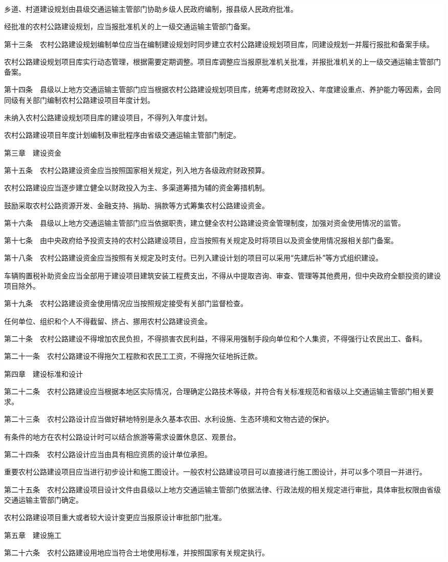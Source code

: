 乡道、村道建设规划由县级交通运输主管部门协助乡级人民政府编制，报县级人民政府批准。

经批准的农村公路建设规划，应当报批准机关的上一级交通运输主管部门备案。

第十三条  农村公路建设规划编制单位应当在编制建设规划时同步建立农村公路建设规划项目库，同建设规划一并履行报批和备案手续。

农村公路建设规划项目库实行动态管理，根据需要定期调整。项目库调整应当报原批准机关批准，并报批准机关的上一级交通运输主管部门备案。

第十四条  县级以上地方交通运输主管部门应当根据农村公路建设规划项目库，统筹考虑财政投入、年度建设重点、养护能力等因素，会同同级有关部门编制农村公路建设项目年度计划。

未纳入农村公路建设规划项目库的建设项目，不得列入年度计划。

农村公路建设项目年度计划编制及审批程序由省级交通运输主管部门制定。



第三章  建设资金



第十五条  农村公路建设资金应当按照国家相关规定，列入地方各级政府财政预算。

农村公路建设应当逐步建立健全以财政投入为主、多渠道筹措为辅的资金筹措机制。

鼓励采取农村公路资源开发、金融支持、捐助、捐款等方式筹集农村公路建设资金。

第十六条  县级以上地方交通运输主管部门应当依据职责，建立健全农村公路建设资金管理制度，加强对资金使用情况的监管。

第十七条  由中央政府给予投资支持的农村公路建设项目，应当按照有关规定及时将项目以及资金使用情况报相关部门备案。

第十八条  农村公路建设资金应当按照有关规定及时支付。已列入建设计划的项目可以采用“先建后补”等方式组织建设。

车辆购置税补助资金应当全部用于建设项目建筑安装工程费支出，不得从中提取咨询、审查、管理等其他费用，但中央政府全额投资的建设项目除外。

第十九条  农村公路建设资金使用情况应当按照规定接受有关部门监督检查。

任何单位、组织和个人不得截留、挤占、挪用农村公路建设资金。

第二十条  农村公路建设不得增加农民负担，不得损害农民利益，不得采用强制手段向单位和个人集资，不得强行让农民出工、备料。

第二十一条  农村公路建设不得拖欠工程款和农民工工资，不得拖欠征地拆迁款。



第四章  建设标准和设计



第二十二条  农村公路建设应当根据本地区实际情况，合理确定公路技术等级，并符合有关标准规范和省级以上交通运输主管部门相关要求。

第二十三条  农村公路设计应当做好耕地特别是永久基本农田、水利设施、生态环境和文物古迹的保护。

有条件的地方在农村公路设计时可以结合旅游等需求设置休息区、观景台。

第二十四条  农村公路设计应当由具有相应资质的设计单位承担。

重要农村公路建设项目应当进行初步设计和施工图设计。一般农村公路建设项目可以直接进行施工图设计，并可以多个项目一并进行。

第二十五条  农村公路建设项目设计文件由县级以上地方交通运输主管部门依据法律、行政法规的相关规定进行审批，具体审批权限由省级交通运输主管部门确定。

农村公路建设项目重大或者较大设计变更应当报原设计审批部门批准。



第五章  建设施工



第二十六条  农村公路建设用地应当符合土地使用标准，并按照国家有关规定执行。
